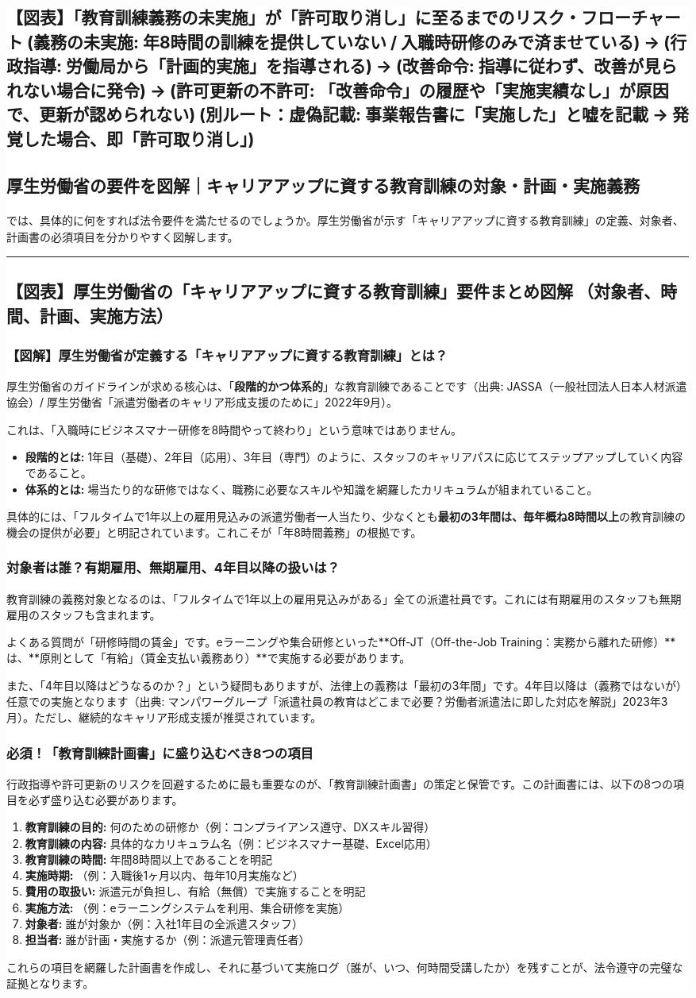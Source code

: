 **【図表】「教育訓練義務の未実施」が「許可取り消し」に至るまでのリスク・フローチャート**
(義務の未実施: 年8時間の訓練を提供していない / 入職時研修のみで済ませている)
→ (行政指導: 労働局から「計画的実施」を指導される)
→ (改善命令: 指導に従わず、改善が見られない場合に発令)
→ (許可更新の不許可: 「改善命令」の履歴や「実施実績なし」が原因で、更新が認められない)
(別ルート：虚偽記載: 事業報告書に「実施した」と嘘を記載 → 発覚した場合、即「許可取り消し」)
---

## 厚生労働省の要件を図解｜キャリアアップに資する教育訓練の対象・計画・実施義務

では、具体的に何をすれば法令要件を満たせるのでしょうか。厚生労働省が示す「キャリアアップに資する教育訓練」の定義、対象者、計画書の必須項目を分かりやすく図解します。

---
**【図表】厚生労働省の「キャリアアップに資する教育訓練」要件まとめ図解**
（対象者、時間、計画、実施方法）
---

### 【図解】厚生労働省が定義する「キャリアアップに資する教育訓練」とは？

厚生労働省のガイドラインが求める核心は、「**段階的かつ体系的**」な教育訓練であることです（出典: JASSA（一般社団法人日本人材派遣協会）/ 厚生労働省「派遣労働者のキャリア形成支援のために」2022年9月）。

これは、「入職時にビジネスマナー研修を8時間やって終わり」という意味ではありません。

* **段階的とは:** 1年目（基礎）、2年目（応用）、3年目（専門）のように、スタッフのキャリアパスに応じてステップアップしていく内容であること。
* **体系的とは:** 場当たり的な研修ではなく、職務に必要なスキルや知識を網羅したカリキュラムが組まれていること。

具体的には、「フルタイムで1年以上の雇用見込みの派遣労働者一人当たり、少なくとも**最初の3年間は、毎年概ね8時間以上**の教育訓練の機会の提供が必要」と明記されています。これこそが「年8時間義務」の根拠です。

### 対象者は誰？有期雇用、無期雇用、4年目以降の扱いは？

教育訓練の義務対象となるのは、「フルタイムで1年以上の雇用見込みがある」全ての派遣社員です。これには有期雇用のスタッフも無期雇用のスタッフも含まれます。

よくある質問が「研修時間の賃金」です。eラーニングや集合研修といった**Off-JT（Off-the-Job Training：実務から離れた研修）**は、**原則として「有給」（賃金支払い義務あり）**で実施する必要があります。

また、「4年目以降はどうなるのか？」という疑問もありますが、法律上の義務は「最初の3年間」です。4年目以降は（義務ではないが）任意での実施となります（出典: マンパワーグループ「派遣社員の教育はどこまで必要？労働者派遣法に即した対応を解説」2023年3月）。ただし、継続的なキャリア形成支援が推奨されています。

### 必須！「教育訓練計画書」に盛り込むべき8つの項目

行政指導や許可更新のリスクを回避するために最も重要なのが、「教育訓練計画書」の策定と保管です。この計画書には、以下の8つの項目を必ず盛り込む必要があります。

1.  **教育訓練の目的:** 何のための研修か（例：コンプライアンス遵守、DXスキル習得）
2.  **教育訓練の内容:** 具体的なカリキュラム名（例：ビジネスマナー基礎、Excel応用）
3.  **教育訓練の時間:** 年間8時間以上であることを明記
4.  **実施時期:** （例：入職後1ヶ月以内、毎年10月実施など）
5.  **費用の取扱い:** 派遣元が負担し、有給（無償）で実施することを明記
6.  **実施方法:** （例：eラーニングシステムを利用、集合研修を実施）
7.  **対象者:** 誰が対象か（例：入社1年目の全派遣スタッフ）
8.  **担当者:** 誰が計画・実施するか（例：派遣元管理責任者）

これらの項目を網羅した計画書を作成し、それに基づいて実施ログ（誰が、いつ、何時間受講したか）を残すことが、法令遵守の完璧な証拠となります。
